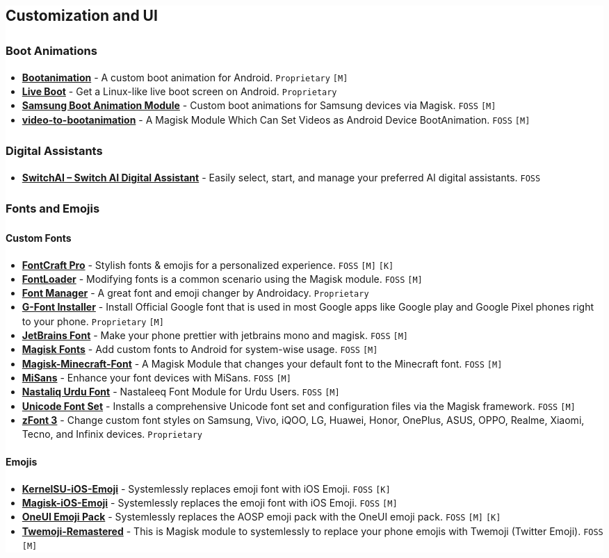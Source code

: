 
## Customization and UI

### Boot Animations
- **[Bootanimation](https://github.com/Bitterneko/Bootanimation)** - A custom boot animation for Android. `Proprietary` `[M]`
- **[Live Boot](https://play.google.com/store/apps/details?id=eu.chainfire.liveboot)** - Get a Linux-like live boot screen on Android. `Proprietary`
- **[Samsung Boot Animation Module](https://github.com/John0n1/SMbootFX)** - Custom boot animations for Samsung devices via Magisk. `FOSS` `[M]`
- **[video-to-bootanimation](https://github.com/Magisk-Modules-Alt-Repo/video-to-bootanimation)** - A Magisk Module Which Can Set Videos as Android Device BootAnimation. `FOSS` `[M]`

### Digital Assistants
- **[SwitchAI – Switch AI Digital Assistant](https://github.com/WSTxda/SwitchAI)** - Easily select, start, and manage your preferred AI digital assistants. `FOSS`

### Fonts and Emojis
#### Custom Fonts
- **[FontCraft Pro](https://github.com/RipperHybrid/FontCraft)** - Stylish fonts & emojis for a personalized experience. `FOSS` `[M]` `[K]`
- **[FontLoader](https://github.com/JingMatrix/FontLoader)** - Modifying fonts is a common scenario using the Magisk module. `FOSS` `[M]`
- **[Font Manager](https://play.google.com/store/apps/details?id=com.androidacy.fontmanager)** - A great font and emoji changer by Androidacy. `Proprietary`
- **[G-Font Installer](https://xdaforums.com/t/development-magisk-module-g-font-installer.4617743/)** - Install Official Google font that is used in most Google apps like Google play and Google Pixel phones right to your phone. `Proprietary` `[M]`
- **[JetBrains Font](https://github.com/Mars-Wave/jetbrains-font-magisk-module)** - Make your phone prettier with jetbrains mono and magisk. `FOSS` `[M]`
- **[Magisk Fonts](https://github.com/JingMatrix/MagiskFonts)** - Add custom fonts to Android for system-wise usage. `FOSS` `[M]`
- **[Magisk-Minecraft-Font](https://github.com/DethByte64/Magisk-Minecraft-Font)** - A Magisk Module that changes your default font to the Minecraft font. `FOSS` `[M]`
- **[MiSans](https://github.com/adivenxnataly/MiSans)** - Enhance your font devices with MiSans. `FOSS` `[M]`
- **[Nastaliq Urdu Font](https://xdaforums.com/t/module-font-nastaliq-urdu-font.4645787/)** - Nastaleeq Font Module for Urdu Users. `FOSS` `[M]`
- **[Unicode Font Set](https://github.com/Losketch/UnicodeFontSet-magisk-module/blob/main/README.en.md)** - Installs a comprehensive Unicode font set and configuration files via the Magisk framework. `FOSS` `[M]`
- **[zFont 3](https://play.google.com/store/apps/details?id=com.htetznaing.zfont2&hl=en)** - Change custom font styles on Samsung, Vivo, iQOO, LG, Huawei, Honor, OnePlus, ASUS, OPPO, Realme, Xiaomi, Tecno, and Infinix devices. `Proprietary`

#### Emojis
- **[KernelSU-iOS-Emoji](https://github.com/n4bi10p/Ios-emoji)** - Systemlessly replaces emoji font with iOS Emoji. `FOSS` `[K]`
- **[Magisk-iOS-Emoji](https://github.com/Keinta15/Magisk-iOS-Emoji)** - Systemlessly replaces the emoji font with iOS Emoji. `FOSS` `[M]`
- **[OneUI Emoji Pack](https://github.com/aloozchips/OneUIEmojiPack)** - Systemlessly replaces the AOSP emoji pack with the OneUI emoji pack. `FOSS` `[M]` `[K]`
- **[Twemoji-Remastered](https://codeberg.org/Snowy/Twemoji-Remastered)** - This is Magisk module to systemlessly to replace your phone emojis with Twemoji (Twitter Emoji). `FOSS` `[M]`
